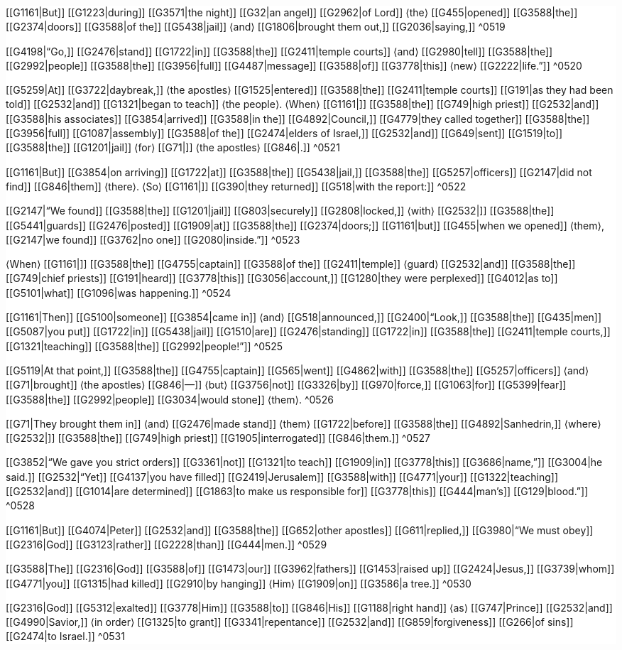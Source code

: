 [[G1161|But]] [[G1223|during]] [[G3571|the night]] [[G32|an angel]] [[G2962|of Lord]] ⟨the⟩ [[G455|opened]] [[G3588|the]] [[G2374|doors]] [[G3588|of the]] [[G5438|jail]] ⟨and⟩ [[G1806|brought them out,]] [[G2036|saying,]] ^0519

[[G4198|“Go,]] [[G2476|stand]] [[G1722|in]] [[G3588|the]] [[G2411|temple courts]] ⟨and⟩ [[G2980|tell]] [[G3588|the]] [[G2992|people]] [[G3588|the]] [[G3956|full]] [[G4487|message]] [[G3588|of]] [[G3778|this]] ⟨new⟩ [[G2222|life.”]] ^0520

[[G5259|At]] [[G3722|daybreak,]] ⟨the apostles⟩ [[G1525|entered]] [[G3588|the]] [[G2411|temple courts]] [[G191|as they had been told]] [[G2532|and]] [[G1321|began to teach]] ⟨the people⟩. ⟨When⟩ [[G1161|]] [[G3588|the]] [[G749|high priest]] [[G2532|and]] [[G3588|his associates]] [[G3854|arrived]] [[G3588|in the]] [[G4892|Council,]] [[G4779|they called together]] [[G3588|the]] [[G3956|full]] [[G1087|assembly]] [[G3588|of the]] [[G2474|elders of Israel,]] [[G2532|and]] [[G649|sent]] [[G1519|to]] [[G3588|the]] [[G1201|jail]] ⟨for⟩ [[G71|]] ⟨the apostles⟩ [[G846|.]] ^0521

[[G1161|But]] [[G3854|on arriving]] [[G1722|at]] [[G3588|the]] [[G5438|jail,]] [[G3588|the]] [[G5257|officers]] [[G2147|did not find]] [[G846|them]] ⟨there⟩. ⟨So⟩ [[G1161|]] [[G390|they returned]] [[G518|with the report:]] ^0522

[[G2147|“We found]] [[G3588|the]] [[G1201|jail]] [[G803|securely]] [[G2808|locked,]] ⟨with⟩ [[G2532|]] [[G3588|the]] [[G5441|guards]] [[G2476|posted]] [[G1909|at]] [[G3588|the]] [[G2374|doors;]] [[G1161|but]] [[G455|when we opened]] ⟨them⟩, [[G2147|we found]] [[G3762|no one]] [[G2080|inside.”]] ^0523

⟨When⟩ [[G1161|]] [[G3588|the]] [[G4755|captain]] [[G3588|of the]] [[G2411|temple]] ⟨guard⟩ [[G2532|and]] [[G3588|the]] [[G749|chief priests]] [[G191|heard]] [[G3778|this]] [[G3056|account,]] [[G1280|they were perplexed]] [[G4012|as to]] [[G5101|what]] [[G1096|was happening.]] ^0524

[[G1161|Then]] [[G5100|someone]] [[G3854|came in]] ⟨and⟩ [[G518|announced,]] [[G2400|“Look,]] [[G3588|the]] [[G435|men]] [[G5087|you put]] [[G1722|in]] [[G5438|jail]] [[G1510|are]] [[G2476|standing]] [[G1722|in]] [[G3588|the]] [[G2411|temple courts,]] [[G1321|teaching]] [[G3588|the]] [[G2992|people!”]] ^0525

[[G5119|At that point,]] [[G3588|the]] [[G4755|captain]] [[G565|went]] [[G4862|with]] [[G3588|the]] [[G5257|officers]] ⟨and⟩ [[G71|brought]] ⟨the apostles⟩ [[G846|—]] ⟨but⟩ [[G3756|not]] [[G3326|by]] [[G970|force,]] [[G1063|for]] [[G5399|fear]] [[G3588|the]] [[G2992|people]] [[G3034|would stone]] ⟨them⟩. ^0526

[[G71|They brought them in]] ⟨and⟩ [[G2476|made stand]] ⟨them⟩ [[G1722|before]] [[G3588|the]] [[G4892|Sanhedrin,]] ⟨where⟩ [[G2532|]] [[G3588|the]] [[G749|high priest]] [[G1905|interrogated]] [[G846|them.]] ^0527

[[G3852|“We gave you strict orders]] [[G3361|not]] [[G1321|to teach]] [[G1909|in]] [[G3778|this]] [[G3686|name,”]] [[G3004|he said.]] [[G2532|“Yet]] [[G4137|you have filled]] [[G2419|Jerusalem]] [[G3588|with]] [[G4771|your]] [[G1322|teaching]] [[G2532|and]] [[G1014|are determined]] [[G1863|to make us responsible for]] [[G3778|this]] [[G444|man’s]] [[G129|blood.”]] ^0528

[[G1161|But]] [[G4074|Peter]] [[G2532|and]] [[G3588|the]] [[G652|other apostles]] [[G611|replied,]] [[G3980|“We must obey]] [[G2316|God]] [[G3123|rather]] [[G2228|than]] [[G444|men.]] ^0529

[[G3588|The]] [[G2316|God]] [[G3588|of]] [[G1473|our]] [[G3962|fathers]] [[G1453|raised up]] [[G2424|Jesus,]] [[G3739|whom]] [[G4771|you]] [[G1315|had killed]] [[G2910|by hanging]] ⟨Him⟩ [[G1909|on]] [[G3586|a tree.]] ^0530

[[G2316|God]] [[G5312|exalted]] [[G3778|Him]] [[G3588|to]] [[G846|His]] [[G1188|right hand]] ⟨as⟩ [[G747|Prince]] [[G2532|and]] [[G4990|Savior,]] ⟨in order⟩ [[G1325|to grant]] [[G3341|repentance]] [[G2532|and]] [[G859|forgiveness]] [[G266|of sins]] [[G2474|to Israel.]] ^0531

